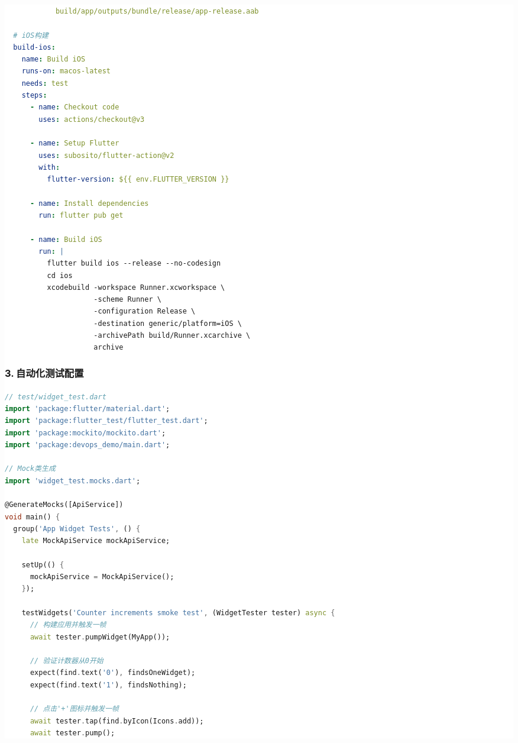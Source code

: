 ```yaml
            build/app/outputs/bundle/release/app-release.aab

  # iOS构建
  build-ios:
    name: Build iOS
    runs-on: macos-latest
    needs: test
    steps:
      - name: Checkout code
        uses: actions/checkout@v3
        
      - name: Setup Flutter
        uses: subosito/flutter-action@v2
        with:
          flutter-version: ${{ env.FLUTTER_VERSION }}
          
      - name: Install dependencies
        run: flutter pub get
        
      - name: Build iOS
        run: |
          flutter build ios --release --no-codesign
          cd ios
          xcodebuild -workspace Runner.xcworkspace \
                     -scheme Runner \
                     -configuration Release \
                     -destination generic/platform=iOS \
                     -archivePath build/Runner.xcarchive \
                     archive
```

### 3. 自动化测试配置

```dart
// test/widget_test.dart
import 'package:flutter/material.dart';
import 'package:flutter_test/flutter_test.dart';
import 'package:mockito/mockito.dart';
import 'package:devops_demo/main.dart';

// Mock类生成
import 'widget_test.mocks.dart';

@GenerateMocks([ApiService])
void main() {
  group('App Widget Tests', () {
    late MockApiService mockApiService;
    
    setUp(() {
      mockApiService = MockApiService();
    });
    
    testWidgets('Counter increments smoke test', (WidgetTester tester) async {
      // 构建应用并触发一帧
      await tester.pumpWidget(MyApp());
      
      // 验证计数器从0开始
      expect(find.text('0'), findsOneWidget);
      expect(find.text('1'), findsNothing);
      
      // 点击'+'图标并触发一帧
      await tester.tap(find.byIcon(Icons.add));
      await tester.pump();
```